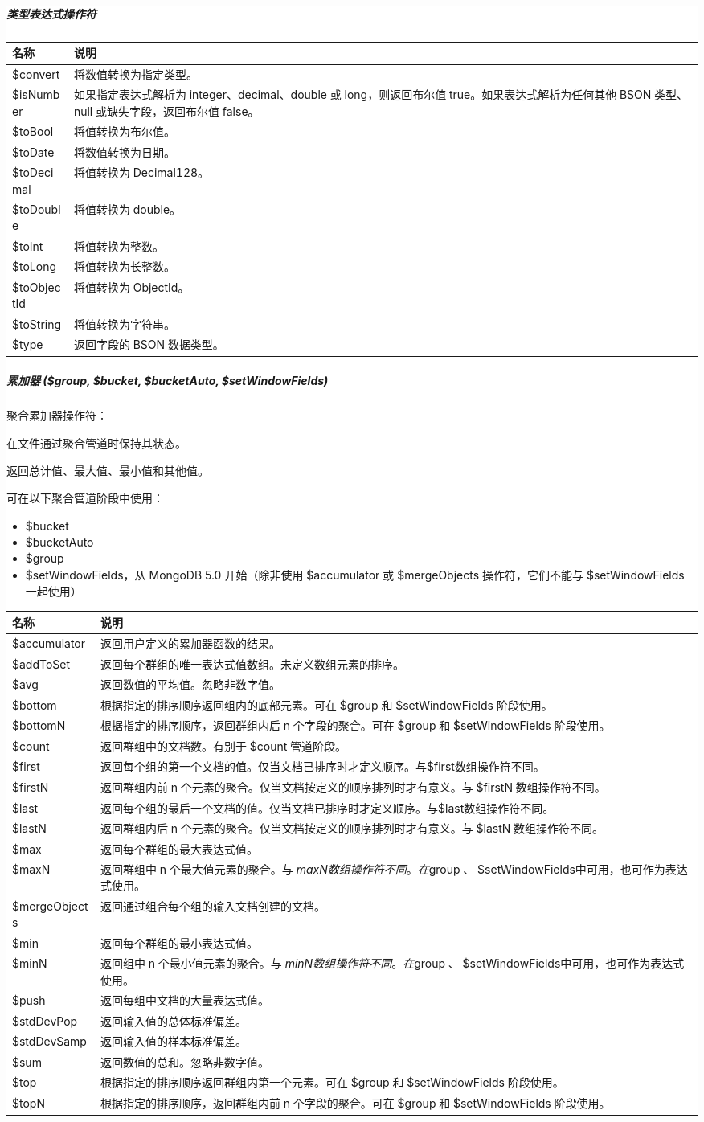 ##### 类型表达式操作符

  名称              |   说明
  :----             |   :----
  $convert          |   将数值转换为指定类型。
  $isNumber         |   如果指定表达式解析为 integer、decimal、double 或 long，则返回布尔值 true。如果表达式解析为任何其他 BSON 类型、null 或缺失字段，返回布尔值 false。
  $toBool           |    将值转换为布尔值。
  $toDate           |    将数值转换为日期。
  $toDecimal        |    将值转换为 Decimal128。
  $toDouble         |    将值转换为 double。
  $toInt            |    将值转换为整数。
  $toLong           |    将值转换为长整数。
  $toObjectId       |    将值转换为 ObjectId。
  $toString         |    将值转换为字符串。
  $type             |    返回字段的 BSON 数据类型。

##### 累加器 ($group, $bucket, $bucketAuto, $setWindowFields)
聚合累加器操作符：

在文件通过聚合管道时保持其状态。

返回总计值、最大值、最小值和其他值。

可在以下聚合管道阶段中使用：

 - $bucket
 - $bucketAuto
 - $group
 - $setWindowFields，从 MongoDB 5.0 开始（除非使用 $accumulator 或 $mergeObjects 操作符，它们不能与 $setWindowFields 一起使用）

  名称              |   说明
  :----             |   :----
  $accumulator      |    返回用户定义的累加器函数的结果。
  $addToSet         |    返回每个群组的唯一表达式值数组。未定义数组元素的排序。
  $avg              |    返回数值的平均值。忽略非数字值。
  $bottom           |    根据指定的排序顺序返回组内的底部元素。可在 $group 和 $setWindowFields 阶段使用。
  $bottomN          |    根据指定的排序顺序，返回群组内后 n 个字段的聚合。可在 $group 和 $setWindowFields 阶段使用。
  $count            |    返回群组中的文档数。有别于 $count 管道阶段。
  $first            |    返回每个组的第一个文档的值。仅当文档已排序时才定义顺序。与$first数组操作符不同。
  $firstN           |    返回群组内前 n 个元素的聚合。仅当文档按定义的顺序排列时才有意义。与 $firstN 数组操作符不同。
  $last             |    返回每个组的最后一个文档的值。仅当文档已排序时才定义顺序。与$last数组操作符不同。
  $lastN            |    返回群组内后 n 个元素的聚合。仅当文档按定义的顺序排列时才有意义。与 $lastN 数组操作符不同。
  $max              |    返回每个群组的最大表达式值。
  $maxN             |    返回群组中 n 个最大值元素的聚合。与 $maxN 数组操作符不同。在$group 、 $setWindowFields中可用，也可作为表达式使用。
  $mergeObjects     |    返回通过组合每个组的输入文档创建的文档。
  $min              |    返回每个群组的最小表达式值。
  $minN             |    返回组中 n 个最小值元素的聚合。与 $minN 数组操作符不同。在$group 、 $setWindowFields中可用，也可作为表达式使用。
  $push             |    返回每组中文档的大量表达式值。
  $stdDevPop        |    返回输入值的总体标准偏差。
  $stdDevSamp       |    返回输入值的样本标准偏差。
  $sum              |    返回数值的总和。忽略非数字值。
  $top              |    根据指定的排序顺序返回群组内第一个元素。可在 $group 和 $setWindowFields 阶段使用。
  $topN             |    根据指定的排序顺序，返回群组内前 n 个字段的聚合。可在 $group 和 $setWindowFields 阶段使用。

